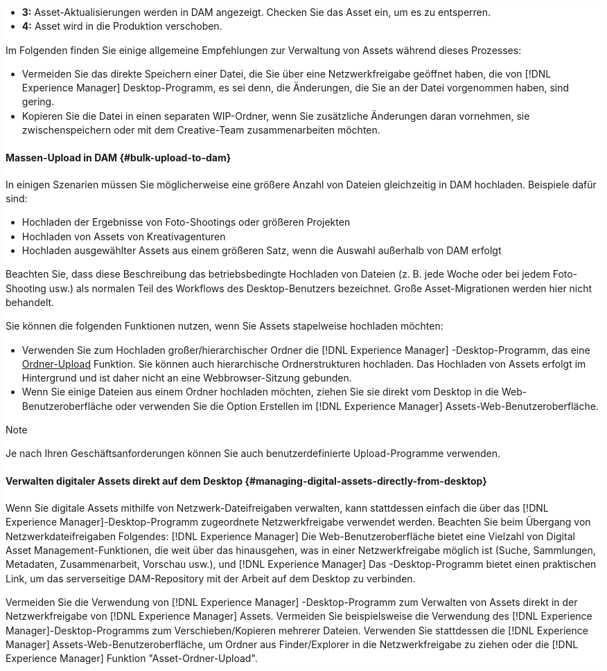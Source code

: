 * **3:** Asset-Aktualisierungen werden in DAM angezeigt. Checken Sie das Asset ein, um es zu entsperren.
* **4:** Asset wird in die Produktion verschoben.

Im Folgenden finden Sie einige allgemeine Empfehlungen zur Verwaltung von Assets während dieses Prozesses:

* Vermeiden Sie das direkte Speichern einer Datei, die Sie über eine Netzwerkfreigabe geöffnet haben, die von [!DNL Experience Manager] Desktop-Programm, es sei denn, die Änderungen, die Sie an der Datei vorgenommen haben, sind gering.
* Kopieren Sie die Datei in einen separaten WIP-Ordner, wenn Sie zusätzliche Änderungen daran vornehmen, sie zwischenspeichern oder mit dem Creative-Team zusammenarbeiten möchten.

#### Massen-Upload in DAM {#bulk-upload-to-dam}

In einigen Szenarien müssen Sie möglicherweise eine größere Anzahl von Dateien gleichzeitig in DAM hochladen. Beispiele dafür sind:

* Hochladen der Ergebnisse von Foto-Shootings oder größeren Projekten
* Hochladen von Assets von Kreativagenturen
* Hochladen ausgewählter Assets aus einem größeren Satz, wenn die Auswahl außerhalb von DAM erfolgt

Beachten Sie, dass diese Beschreibung das betriebsbedingte Hochladen von Dateien (z. B. jede Woche oder bei jedem Foto-Shooting usw.) als normalen Teil des Workflows des Desktop-Benutzers bezeichnet. Große Asset-Migrationen werden hier nicht behandelt.

Sie können die folgenden Funktionen nutzen, wenn Sie Assets stapelweise hochladen möchten:

* Verwenden Sie zum Hochladen großer/hierarchischer Ordner die [!DNL Experience Manager] -Desktop-Programm, das eine [Ordner-Upload](https://helpx.adobe.com/de/experience-manager/desktop-app/aem-desktop-app.html#bulkupload) Funktion. Sie können auch hierarchische Ordnerstrukturen hochladen. Das Hochladen von Assets erfolgt im Hintergrund und ist daher nicht an eine Webbrowser-Sitzung gebunden.
* Wenn Sie einige Dateien aus einem Ordner hochladen möchten, ziehen Sie sie direkt vom Desktop in die Web-Benutzeroberfläche oder verwenden Sie die Option Erstellen im [!DNL Experience Manager] Assets-Web-Benutzeroberfläche.

>[!NOTE]
>
>Je nach Ihren Geschäftsanforderungen können Sie auch benutzerdefinierte Upload-Programme verwenden.

#### Verwalten digitaler Assets direkt auf dem Desktop {#managing-digital-assets-directly-from-desktop}

Wenn Sie digitale Assets mithilfe von Netzwerk-Dateifreigaben verwalten, kann stattdessen einfach die über das [!DNL Experience Manager]-Desktop-Programm zugeordnete Netzwerkfreigabe verwendet werden. Beachten Sie beim Übergang von Netzwerkdateifreigaben Folgendes: [!DNL Experience Manager] Die Web-Benutzeroberfläche bietet eine Vielzahl von Digital Asset Management-Funktionen, die weit über das hinausgehen, was in einer Netzwerkfreigabe möglich ist (Suche, Sammlungen, Metadaten, Zusammenarbeit, Vorschau usw.), und [!DNL Experience Manager] Das -Desktop-Programm bietet einen praktischen Link, um das serverseitige DAM-Repository mit der Arbeit auf dem Desktop zu verbinden.

Vermeiden Sie die Verwendung von [!DNL Experience Manager] -Desktop-Programm zum Verwalten von Assets direkt in der Netzwerkfreigabe von [!DNL Experience Manager] Assets. Vermeiden Sie beispielsweise die Verwendung des [!DNL Experience Manager]-Desktop-Programms zum Verschieben/Kopieren mehrerer Dateien. Verwenden Sie stattdessen die [!DNL Experience Manager] Assets-Web-Benutzeroberfläche, um Ordner aus Finder/Explorer in die Netzwerkfreigabe zu ziehen oder die [!DNL Experience Manager] Funktion &quot;Asset-Ordner-Upload&quot;.
